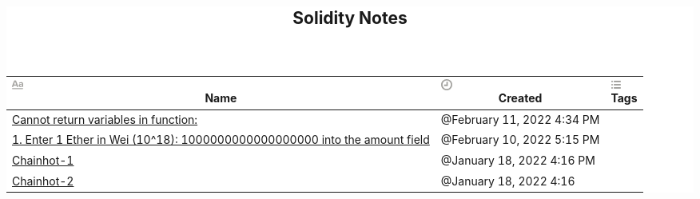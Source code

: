 <article id="1a4351f9-68a4-4e6f-88ed-6424702fe3fc" class="page sans"><header><h1 class="page-title">Solidity Notes</h1></header><div class="page-body"><table class="collection-content"><thead><tr><th><span class="icon property-icon"><svg viewBox="0 0 14 14" style="width:14px;height:14px;display:block;fill:rgba(55, 53, 47, 0.45);flex-shrink:0;-webkit-backface-visibility:hidden" class="typesTitle"><path d="M7.73943662,8.6971831 C7.77640845,8.7834507 7.81338028,8.8943662 7.81338028,9.00528169 C7.81338028,9.49823944 7.40669014,9.89260563 6.91373239,9.89260563 C6.53169014,9.89260563 6.19894366,9.64612676 6.08802817,9.30105634 L5.75528169,8.33978873 L2.05809859,8.33978873 L1.72535211,9.30105634 C1.61443662,9.64612676 1.2693662,9.89260563 0.887323944,9.89260563 C0.394366197,9.89260563 0,9.49823944 0,9.00528169 C0,8.8943662 0.0246478873,8.7834507 0.0616197183,8.6971831 L2.46478873,2.48591549 C2.68661972,1.90669014 3.24119718,1.5 3.90669014,1.5 C4.55985915,1.5 5.12676056,1.90669014 5.34859155,2.48591549 L7.73943662,8.6971831 Z M2.60035211,6.82394366 L5.21302817,6.82394366 L3.90669014,3.10211268 L2.60035211,6.82394366 Z M11.3996479,3.70598592 C12.7552817,3.70598592 14,4.24823944 14,5.96126761 L14,9.07922535 C14,9.52288732 13.6549296,9.89260563 13.2112676,9.89260563 C12.8169014,9.89260563 12.471831,9.59683099 12.4225352,9.19014085 C12.028169,9.6584507 11.3257042,9.95422535 10.5492958,9.95422535 C9.60035211,9.95422535 8.47887324,9.31338028 8.47887324,7.98239437 C8.47887324,6.58978873 9.60035211,6.08450704 10.5492958,6.08450704 C11.3380282,6.08450704 12.040493,6.33098592 12.4348592,6.81161972 L12.4348592,5.98591549 C12.4348592,5.38204225 11.9172535,4.98767606 11.1285211,4.98767606 C10.6602113,4.98767606 10.2411972,5.11091549 9.80985915,5.38204225 C9.72359155,5.43133803 9.61267606,5.46830986 9.50176056,5.46830986 C9.18133803,5.46830986 8.91021127,5.1971831 8.91021127,4.86443662 C8.91021127,4.64260563 9.0334507,4.44542254 9.19366197,4.34683099 C9.87147887,3.90316901 10.6232394,3.70598592 11.3996479,3.70598592 Z M11.1778169,8.8943662 C11.6830986,8.8943662 12.1760563,8.72183099 12.4348592,8.37676056 L12.4348592,7.63732394 C12.1760563,7.29225352 11.6830986,7.11971831 11.1778169,7.11971831 C10.5616197,7.11971831 10.056338,7.45246479 10.056338,8.0193662 C10.056338,8.57394366 10.5616197,8.8943662 11.1778169,8.8943662 Z M0.65625,11.125 L13.34375,11.125 C13.7061869,11.125 14,11.4188131 14,11.78125 C14,12.1436869 13.7061869,12.4375 13.34375,12.4375 L0.65625,12.4375 C0.293813133,12.4375 4.43857149e-17,12.1436869 0,11.78125 C-4.43857149e-17,11.4188131 0.293813133,11.125 0.65625,11.125 Z"></path></svg></span>Name</th><th><span class="icon property-icon"><svg viewBox="0 0 14 14" style="width:14px;height:14px;display:block;fill:rgba(55, 53, 47, 0.45);flex-shrink:0;-webkit-backface-visibility:hidden" class="typesCreatedAt"><path d="M7.01356 14.0001C8.8042 14.0001 10.5958 13.3107 11.9575 11.9324C14.681 9.21201 14.6808 4.7603 11.9571 2.04013C9.23336 -0.680043 4.77573 -0.680043 2.05199 2.04013C0.727519 3.36277 0 5.13301 0 6.99553C0 8.8764 0.727811 10.6285 2.05199 11.9509C3.43207 13.3106 5.22243 14.0001 7.01356 14.0001ZM3.72947 7.00914V8.461V8.65543H3.92382H5.34563H8.2794H8.4738V8.461V5.52541V3.37947V3.18502H8.2794H6.82747H6.63307V3.37947V6.81467H3.92382H3.72947V7.00914ZM1.83985 6.99553C1.83985 5.61698 2.38099 4.32597 3.36061 3.3477C5.36746 1.34337 8.64803 1.34062 10.6585 3.33944C10.6613 3.34219 10.6639 3.34494 10.6668 3.3477C12.676 5.3546 12.6763 8.63642 10.6668 10.6434C8.65705 12.6504 5.37031 12.6504 3.36061 10.6434C2.38099 9.66506 1.83985 8.37408 1.83985 6.99553Z"></path></svg></span>Created</th><th><span class="icon property-icon"><svg viewBox="0 0 14 14" style="width:14px;height:14px;display:block;fill:rgba(55, 53, 47, 0.45);flex-shrink:0;-webkit-backface-visibility:hidden" class="typesMultipleSelect"><path d="M4,3 C4,2.447715 4.447715,2 5,2 L12,2 C12.5523,2 13,2.447716 13,3 C13,3.55228 12.5523,4 12,4 L5,4 C4.447715,4 4,3.55228 4,3 Z M4,7 C4,6.447715 4.447715,6 5,6 L12,6 C12.5523,6 13,6.447716 13,7 C13,7.55228 12.5523,8 12,8 L5,8 C4.447715,8 4,7.55228 4,7 Z M4,11 C4,10.447715 4.447715,10 5,10 L12,10 C12.5523,10 13,10.447716 13,11 C13,11.55228 12.5523,12 12,12 L5,12 C4.447715,12 4,11.55228 4,11 Z M2,4 C1.44771525,4 1,3.55228475 1,3 C1,2.44771525 1.44771525,2 2,2 C2.55228475,2 3,2.44771525 3,3 C3,3.55228475 2.55228475,4 2,4 Z M2,8 C1.44771525,8 1,7.55228475 1,7 C1,6.44771525 1.44771525,6 2,6 C2.55228475,6 3,6.44771525 3,7 C3,7.55228475 2.55228475,8 2,8 Z M2,12 C1.44771525,12 1,11.5522847 1,11 C1,10.4477153 1.44771525,10 2,10 C2.55228475,10 3,10.4477153 3,11 C3,11.5522847 2.55228475,12 2,12 Z"></path></svg></span>Tags</th></tr></thead><tbody><tr id="121ebfaf-0935-4a42-b0f9-cb41e976d53a"><td class="cell-title"><a href="https://www.notion.so/Cannot-return-variables-in-function-121ebfaf09354a42b0f9cb41e976d53a">Cannot return variables  in function: </a></td><td class="cell-s}xY"><time>@February 11, 2022 4:34 PM</time></td><td class="cell-w~N?"></td></tr><tr id="60ab6711-70ae-4fb6-ae8b-68f8132c531d"><td class="cell-title"><a href="https://www.notion.so/1-Enter-1-Ether-in-Wei-10-18-1000000000000000000-into-the-amount-field-60ab671170ae4fb6ae8b68f8132c531d">1. Enter 1 Ether in Wei (10^18): 1000000000000000000 into the amount field</a></td><td class="cell-s}xY"><time>@February 10, 2022 5:15 PM</time></td><td class="cell-w~N?"></td></tr><tr id="fb19d4ba-5f81-4c78-a8c3-b060a626fb12"><td class="cell-title"><a href="https://www.notion.so/Chainhot-1-fb19d4ba5f814c78a8c3b060a626fb12">Chainhot-1</a></td><td class="cell-s}xY"><time>@January 18, 2022 4:16 PM</time></td><td class="cell-w~N?"></td></tr><tr id="d466920d-5b58-4ab8-8b86-c8481b09352b"><td class="cell-title"><a href="https://www.notion.so/Chainhot-2-d466920d5b584ab88b86c8481b09352b">Chainhot-2</a></td><td class="cell-s}xY"><time>@January 18, 2022 4:16